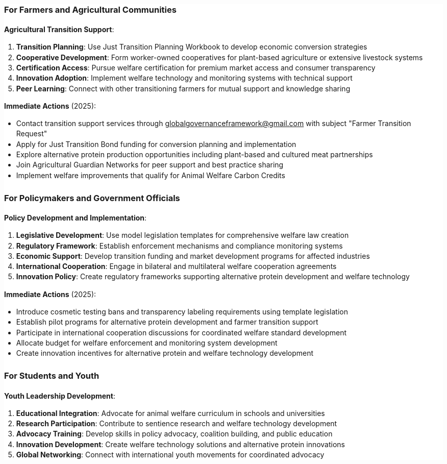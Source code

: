 ### For Farmers and Agricultural Communities

**Agricultural Transition Support**:
1. **Transition Planning**: Use Just Transition Planning Workbook to develop economic conversion strategies
2. **Cooperative Development**: Form worker-owned cooperatives for plant-based agriculture or extensive livestock systems
3. **Certification Access**: Pursue welfare certification for premium market access and consumer transparency
4. **Innovation Adoption**: Implement welfare technology and monitoring systems with technical support
5. **Peer Learning**: Connect with other transitioning farmers for mutual support and knowledge sharing

**Immediate Actions** (2025):
- Contact transition support services through globalgovernanceframework@gmail.com with subject "Farmer Transition Request"
- Apply for Just Transition Bond funding for conversion planning and implementation
- Explore alternative protein production opportunities including plant-based and cultured meat partnerships
- Join Agricultural Guardian Networks for peer support and best practice sharing
- Implement welfare improvements that qualify for Animal Welfare Carbon Credits

### For Policymakers and Government Officials

**Policy Development and Implementation**:
1. **Legislative Development**: Use model legislation templates for comprehensive welfare law creation
2. **Regulatory Framework**: Establish enforcement mechanisms and compliance monitoring systems
3. **Economic Support**: Develop transition funding and market development programs for affected industries
4. **International Cooperation**: Engage in bilateral and multilateral welfare cooperation agreements
5. **Innovation Policy**: Create regulatory frameworks supporting alternative protein development and welfare technology

**Immediate Actions** (2025):
- Introduce cosmetic testing bans and transparency labeling requirements using template legislation
- Establish pilot programs for alternative protein development and farmer transition support
- Participate in international cooperation discussions for coordinated welfare standard development
- Allocate budget for welfare enforcement and monitoring system development
- Create innovation incentives for alternative protein and welfare technology development

### For Students and Youth

**Youth Leadership Development**:
1. **Educational Integration**: Advocate for animal welfare curriculum in schools and universities
2. **Research Participation**: Contribute to sentience research and welfare technology development
3. **Advocacy Training**: Develop skills in policy advocacy, coalition building, and public education
4. **Innovation Development**: Create welfare technology solutions and alternative protein innovations
5. **Global Networking**: Connect with international youth movements for coordinated advocacy

